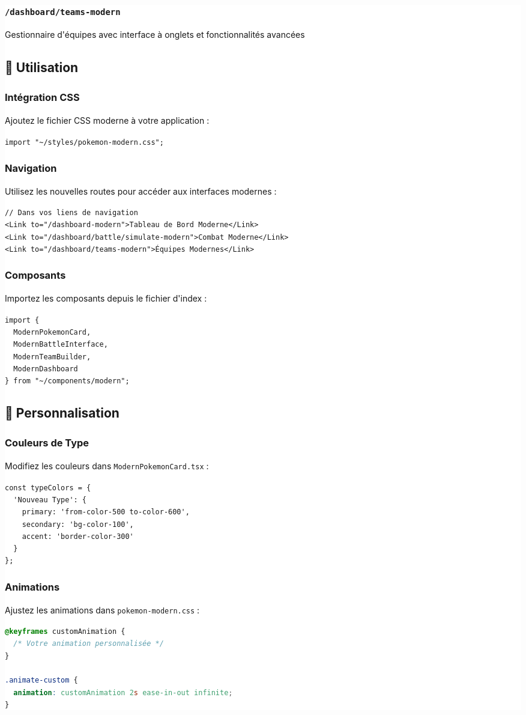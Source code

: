 ### `/dashboard/teams-modern`
Gestionnaire d'équipes avec interface à onglets et fonctionnalités avancées

## 🚀 Utilisation

### Intégration CSS
Ajoutez le fichier CSS moderne à votre application :
```tsx
import "~/styles/pokemon-modern.css";
```

### Navigation
Utilisez les nouvelles routes pour accéder aux interfaces modernes :
```tsx
// Dans vos liens de navigation
<Link to="/dashboard-modern">Tableau de Bord Moderne</Link>
<Link to="/dashboard/battle/simulate-modern">Combat Moderne</Link>
<Link to="/dashboard/teams-modern">Équipes Modernes</Link>
```

### Composants
Importez les composants depuis le fichier d'index :
```tsx
import { 
  ModernPokemonCard, 
  ModernBattleInterface, 
  ModernTeamBuilder, 
  ModernDashboard 
} from "~/components/modern";
```

## 🔧 Personnalisation

### Couleurs de Type
Modifiez les couleurs dans `ModernPokemonCard.tsx` :
```tsx
const typeColors = {
  'Nouveau Type': { 
    primary: 'from-color-500 to-color-600', 
    secondary: 'bg-color-100', 
    accent: 'border-color-300' 
  }
};
```

### Animations
Ajustez les animations dans `pokemon-modern.css` :
```css
@keyframes customAnimation {
  /* Votre animation personnalisée */
}

.animate-custom {
  animation: customAnimation 2s ease-in-out infinite;
}
```
